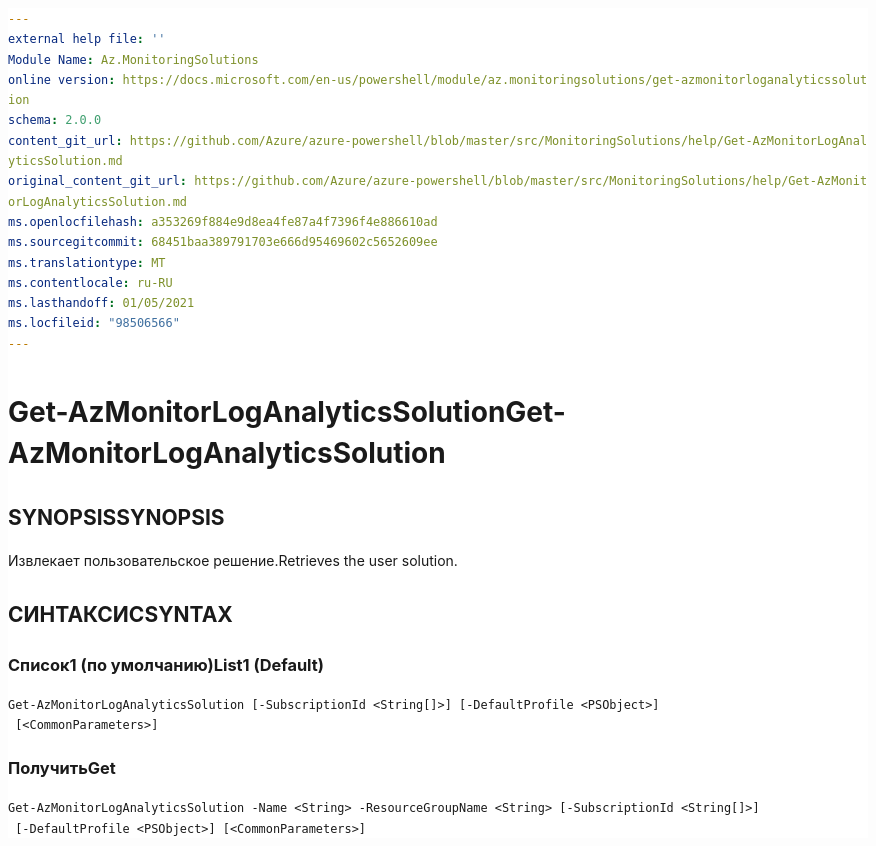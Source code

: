 ```yaml
---
external help file: ''
Module Name: Az.MonitoringSolutions
online version: https://docs.microsoft.com/en-us/powershell/module/az.monitoringsolutions/get-azmonitorloganalyticssolution
schema: 2.0.0
content_git_url: https://github.com/Azure/azure-powershell/blob/master/src/MonitoringSolutions/help/Get-AzMonitorLogAnalyticsSolution.md
original_content_git_url: https://github.com/Azure/azure-powershell/blob/master/src/MonitoringSolutions/help/Get-AzMonitorLogAnalyticsSolution.md
ms.openlocfilehash: a353269f884e9d8ea4fe87a4f7396f4e886610ad
ms.sourcegitcommit: 68451baa389791703e666d95469602c5652609ee
ms.translationtype: MT
ms.contentlocale: ru-RU
ms.lasthandoff: 01/05/2021
ms.locfileid: "98506566"
---
```

# <span data-ttu-id="bfa5c-101">Get-AzMonitorLogAnalyticsSolution</span><span class="sxs-lookup"><span data-stu-id="bfa5c-101">Get-AzMonitorLogAnalyticsSolution</span></span>

## <span data-ttu-id="bfa5c-102">SYNOPSIS</span><span class="sxs-lookup"><span data-stu-id="bfa5c-102">SYNOPSIS</span></span>
<span data-ttu-id="bfa5c-103">Извлекает пользовательское решение.</span><span class="sxs-lookup"><span data-stu-id="bfa5c-103">Retrieves the user solution.</span></span>

## <span data-ttu-id="bfa5c-104">СИНТАКСИС</span><span class="sxs-lookup"><span data-stu-id="bfa5c-104">SYNTAX</span></span>

### <span data-ttu-id="bfa5c-105">Список1 (по умолчанию)</span><span class="sxs-lookup"><span data-stu-id="bfa5c-105">List1 (Default)</span></span>
```
Get-AzMonitorLogAnalyticsSolution [-SubscriptionId <String[]>] [-DefaultProfile <PSObject>]
 [<CommonParameters>]
```

### <span data-ttu-id="bfa5c-106">Получить</span><span class="sxs-lookup"><span data-stu-id="bfa5c-106">Get</span></span>
```
Get-AzMonitorLogAnalyticsSolution -Name <String> -ResourceGroupName <String> [-SubscriptionId <String[]>]
 [-DefaultProfile <PSObject>] [<CommonParameters>]
```
